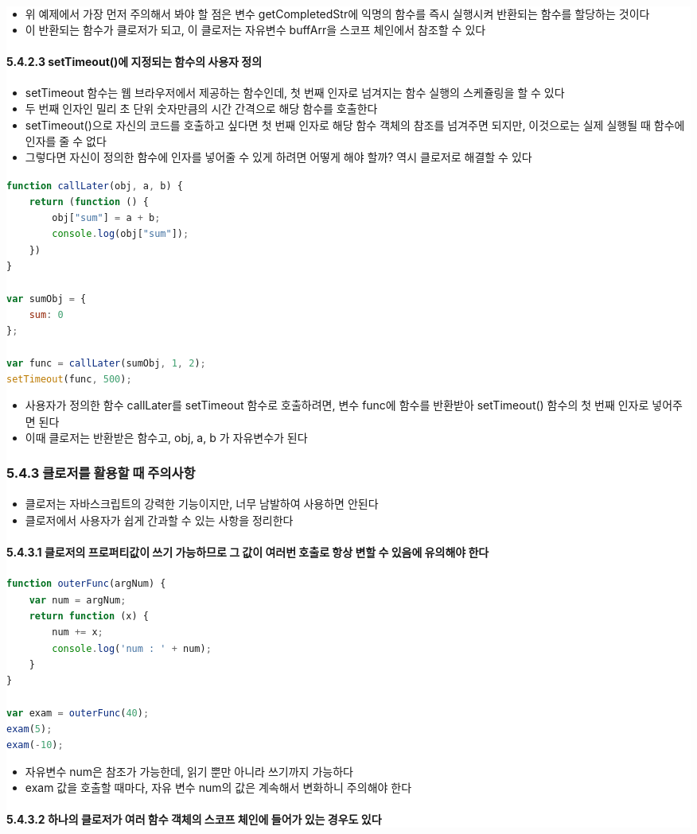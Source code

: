 - 위 예제에서 가장 먼저 주의해서 봐야 할 점은 변수 getCompletedStr에 익명의 함수를 즉시 실행시켜 반환되는 함수를 할당하는 것이다
- 이 반환되는 함수가 클로저가 되고, 이 클로저는 자유변수 buffArr을 스코프 체인에서 참조할 수 있다

#### 5.4.2.3 setTimeout()에 지정되는 함수의 사용자 정의
- setTimeout 함수는 웹 브라우저에서 제공하는 함수인데, 첫 번째 인자로 넘겨지는 함수 실행의 스케쥴링을 할 수 있다
- 두 번째 인자인 밀리 초 단위 숫자만큼의 시간 간격으로 해당 함수를 호출한다
- setTimeout()으로 자신의 코드를 호출하고 싶다면 첫 번째 인자로 해당 함수 객체의 참조를 넘겨주면 되지만, 이것으로는 실제 실행될 때 함수에 인자를 줄 수 없다
- 그렇다면 자신이 정의한 함수에 인자를 넣어줄 수 있게 하려면 어떻게 해야 할까? 역시 클로저로 해결할 수 있다

```javascript
function callLater(obj, a, b) {
    return (function () {
        obj["sum"] = a + b;
        console.log(obj["sum"]);
    })
}

var sumObj = {
    sum: 0
};

var func = callLater(sumObj, 1, 2);
setTimeout(func, 500);
```

- 사용자가 정의한 함수 callLater를 setTimeout 함수로 호출하려면, 변수 func에 함수를 반환받아 setTimeout() 함수의 첫 번째 인자로 넣어주면 된다
- 이때 클로저는 반환받은 함수고, obj, a, b 가 자유변수가 된다

### 5.4.3 클로저를 활용할 때 주의사항
- 클로저는 자바스크립트의 강력한 기능이지만, 너무 남발하여 사용하면 안된다
- 클로저에서 사용자가 쉽게 간과할 수 있는 사항을 정리한다

#### 5.4.3.1 클로저의 프로퍼티값이 쓰기 가능하므로 그 값이 여러번 호출로 항상 변할 수 있음에 유의해야 한다

```javascript
function outerFunc(argNum) {
    var num = argNum;
    return function (x) {
        num += x;
        console.log('num : ' + num);
    }
}

var exam = outerFunc(40);
exam(5);
exam(-10);
```

- 자유변수 num은 참조가 가능한데, 읽기 뿐만 아니라 쓰기까지 가능하다
- exam 값을 호출할 때마다, 자유 변수 num의 값은 계속해서 변화하니 주의해야 한다

#### 5.4.3.2 하나의 클로저가 여러 함수 객체의 스코프 체인에 들어가 있는 경우도 있다
